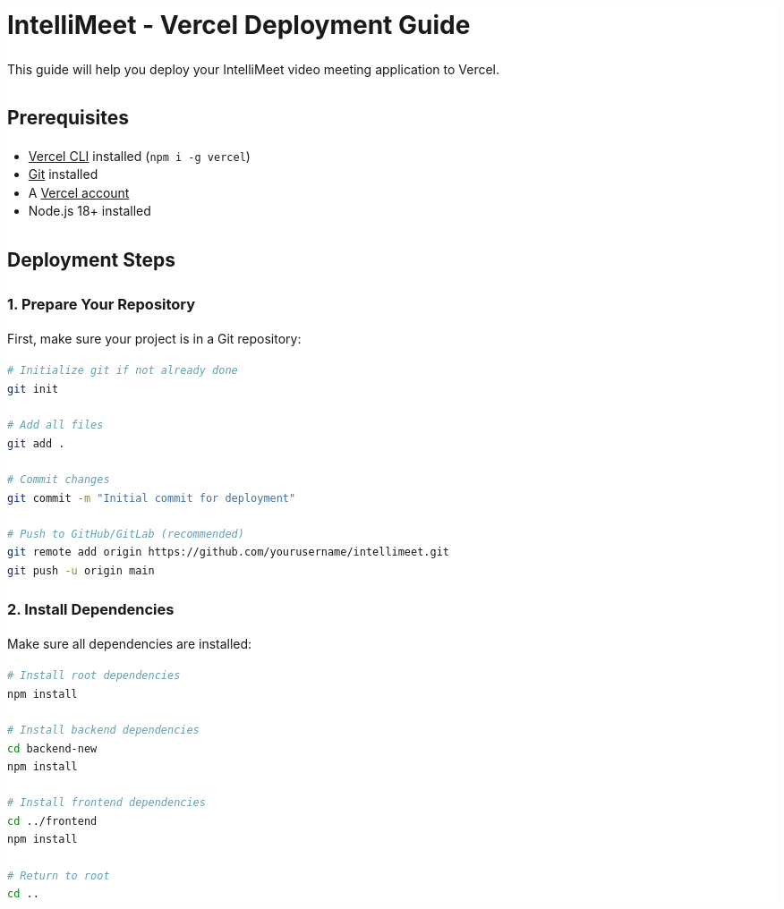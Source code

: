 # IntelliMeet - Vercel Deployment Guide

This guide will help you deploy your IntelliMeet video meeting application to Vercel.

## Prerequisites

- [Vercel CLI](https://vercel.com/cli) installed (`npm i -g vercel`)
- [Git](https://git-scm.com/) installed
- A [Vercel account](https://vercel.com/signup)
- Node.js 18+ installed

## Deployment Steps

### 1. Prepare Your Repository

First, make sure your project is in a Git repository:

```bash
# Initialize git if not already done
git init

# Add all files
git add .

# Commit changes
git commit -m "Initial commit for deployment"

# Push to GitHub/GitLab (recommended)
git remote add origin https://github.com/yourusername/intellimeet.git
git push -u origin main
```

### 2. Install Dependencies

Make sure all dependencies are installed:

```bash
# Install root dependencies
npm install

# Install backend dependencies
cd backend-new
npm install

# Install frontend dependencies
cd ../frontend
npm install

# Return to root
cd ..
```
